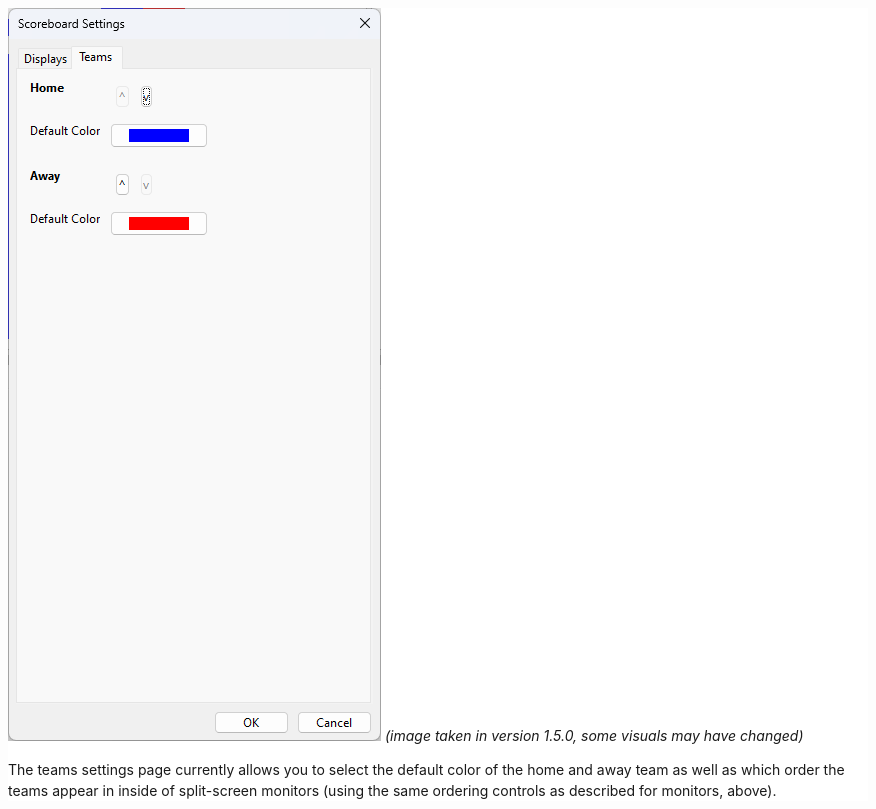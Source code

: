 ![alt](img/settings_team.png "Team Settings")
_(image taken in version 1.5.0, some visuals may have changed)_

The teams settings page currently allows you to select the default color of the home and away team
as well as which order the teams appear in inside of split-screen monitors (using the same ordering
controls as described for monitors, above).


